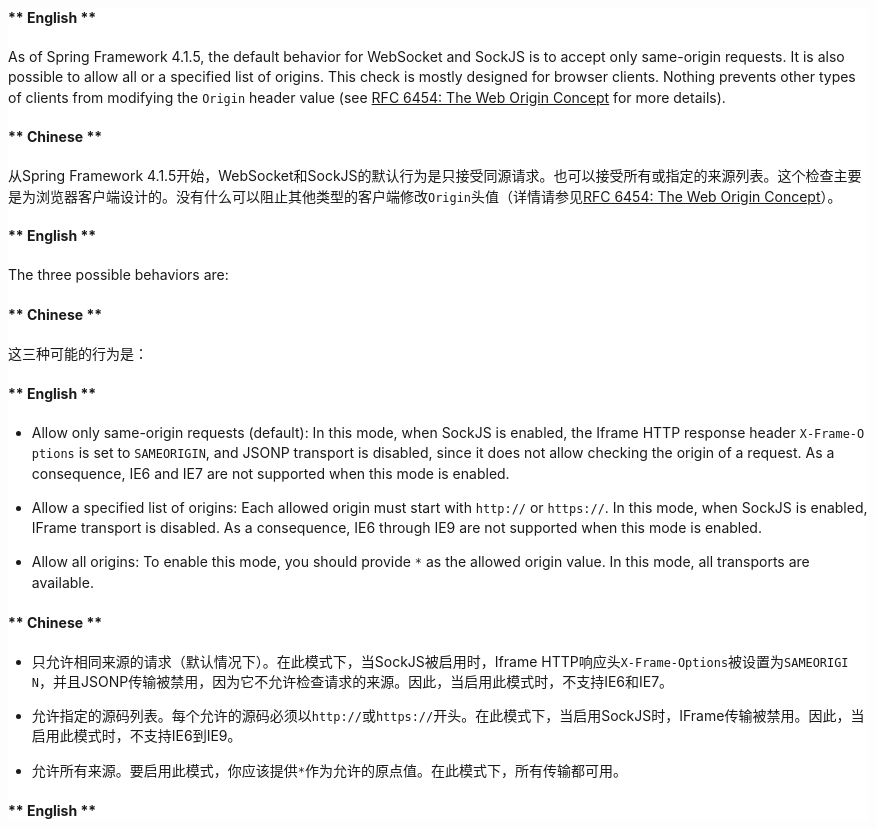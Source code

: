 




#### ** English **

As of Spring Framework 4.1.5, the default behavior for WebSocket and SockJS is to accept only same-origin requests. It is also possible to allow all or a specified list of origins. This check is mostly designed for browser clients. Nothing prevents other types of clients from modifying the `Origin` header value (see [RFC 6454: The Web Origin Concept](https://tools.ietf.org/html/rfc6454) for more details).
#### ** Chinese **

从Spring Framework 4.1.5开始，WebSocket和SockJS的默认行为是只接受同源请求。也可以接受所有或指定的来源列表。这个检查主要是为浏览器客户端设计的。没有什么可以阻止其他类型的客户端修改`Origin`头值（详情请参见[RFC 6454: The Web Origin Concept](https://tools.ietf.org/html/rfc6454)）。






#### ** English **

The three possible behaviors are:
#### ** Chinese **

这三种可能的行为是：






#### ** English **

- Allow only same-origin requests (default): In this mode, when SockJS is enabled, the Iframe HTTP response header `X-Frame-Options` is set to `SAMEORIGIN`, and JSONP transport is disabled, since it does not allow checking the origin of a request. As a consequence, IE6 and IE7 are not supported when this mode is enabled.

- Allow a specified list of origins: Each allowed origin must start with `http://` or `https://`. In this mode, when SockJS is enabled, IFrame transport is disabled. As a consequence, IE6 through IE9 are not supported when this mode is enabled.

- Allow all origins: To enable this mode, you should provide `*` as the allowed origin value. In this mode, all transports are available.

#### ** Chinese **

- 只允许相同来源的请求（默认情况下）。在此模式下，当SockJS被启用时，Iframe HTTP响应头`X-Frame-Options`被设置为`SAMEORIGIN`，并且JSONP传输被禁用，因为它不允许检查请求的来源。因此，当启用此模式时，不支持IE6和IE7。

- 允许指定的源码列表。每个允许的源码必须以`http://`或`https://`开头。在此模式下，当启用SockJS时，IFrame传输被禁用。因此，当启用此模式时，不支持IE6到IE9。

- 允许所有来源。要启用此模式，你应该提供`*`作为允许的原点值。在此模式下，所有传输都可用。






#### ** English **
